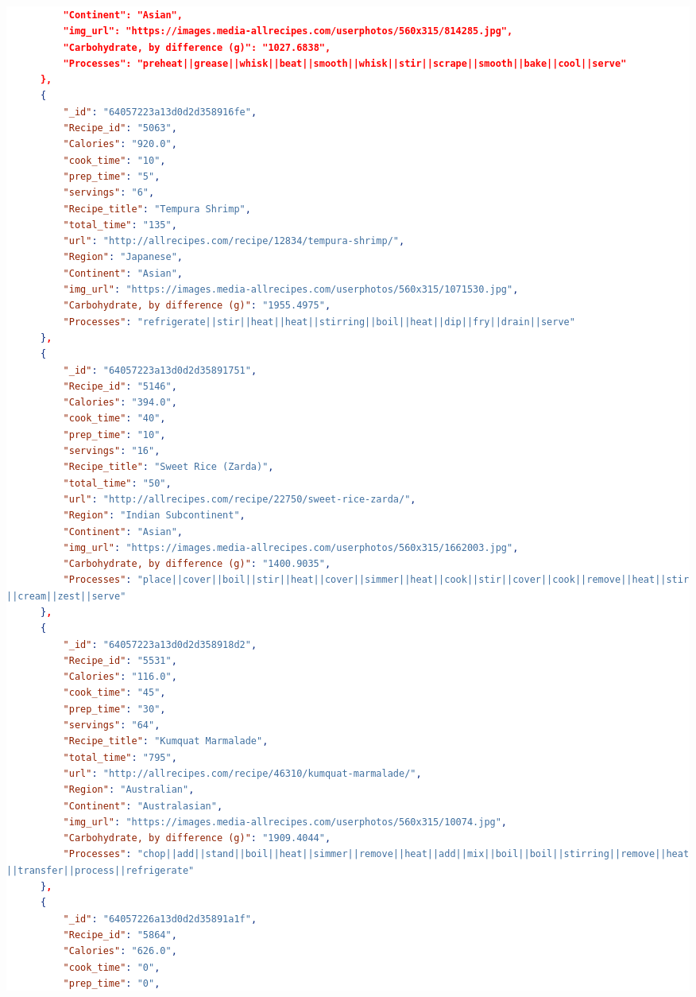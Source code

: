   ```json
            "Continent": "Asian",
            "img_url": "https://images.media-allrecipes.com/userphotos/560x315/814285.jpg",
            "Carbohydrate, by difference (g)": "1027.6838",
            "Processes": "preheat||grease||whisk||beat||smooth||whisk||stir||scrape||smooth||bake||cool||serve"
        },
        {
            "_id": "64057223a13d0d2d358916fe",
            "Recipe_id": "5063",
            "Calories": "920.0",
            "cook_time": "10",
            "prep_time": "5",
            "servings": "6",
            "Recipe_title": "Tempura Shrimp",
            "total_time": "135",
            "url": "http://allrecipes.com/recipe/12834/tempura-shrimp/",
            "Region": "Japanese",
            "Continent": "Asian",
            "img_url": "https://images.media-allrecipes.com/userphotos/560x315/1071530.jpg",
            "Carbohydrate, by difference (g)": "1955.4975",
            "Processes": "refrigerate||stir||heat||heat||stirring||boil||heat||dip||fry||drain||serve"
        },
        {
            "_id": "64057223a13d0d2d35891751",
            "Recipe_id": "5146",
            "Calories": "394.0",
            "cook_time": "40",
            "prep_time": "10",
            "servings": "16",
            "Recipe_title": "Sweet Rice (Zarda)",
            "total_time": "50",
            "url": "http://allrecipes.com/recipe/22750/sweet-rice-zarda/",
            "Region": "Indian Subcontinent",
            "Continent": "Asian",
            "img_url": "https://images.media-allrecipes.com/userphotos/560x315/1662003.jpg",
            "Carbohydrate, by difference (g)": "1400.9035",
            "Processes": "place||cover||boil||stir||heat||cover||simmer||heat||cook||stir||cover||cook||remove||heat||stir||cream||zest||serve"
        },
        {
            "_id": "64057223a13d0d2d358918d2",
            "Recipe_id": "5531",
            "Calories": "116.0",
            "cook_time": "45",
            "prep_time": "30",
            "servings": "64",
            "Recipe_title": "Kumquat Marmalade",
            "total_time": "795",
            "url": "http://allrecipes.com/recipe/46310/kumquat-marmalade/",
            "Region": "Australian",
            "Continent": "Australasian",
            "img_url": "https://images.media-allrecipes.com/userphotos/560x315/10074.jpg",
            "Carbohydrate, by difference (g)": "1909.4044",
            "Processes": "chop||add||stand||boil||heat||simmer||remove||heat||add||mix||boil||boil||stirring||remove||heat||transfer||process||refrigerate"
        },
        {
            "_id": "64057226a13d0d2d35891a1f",
            "Recipe_id": "5864",
            "Calories": "626.0",
            "cook_time": "0",
            "prep_time": "0",
  ```